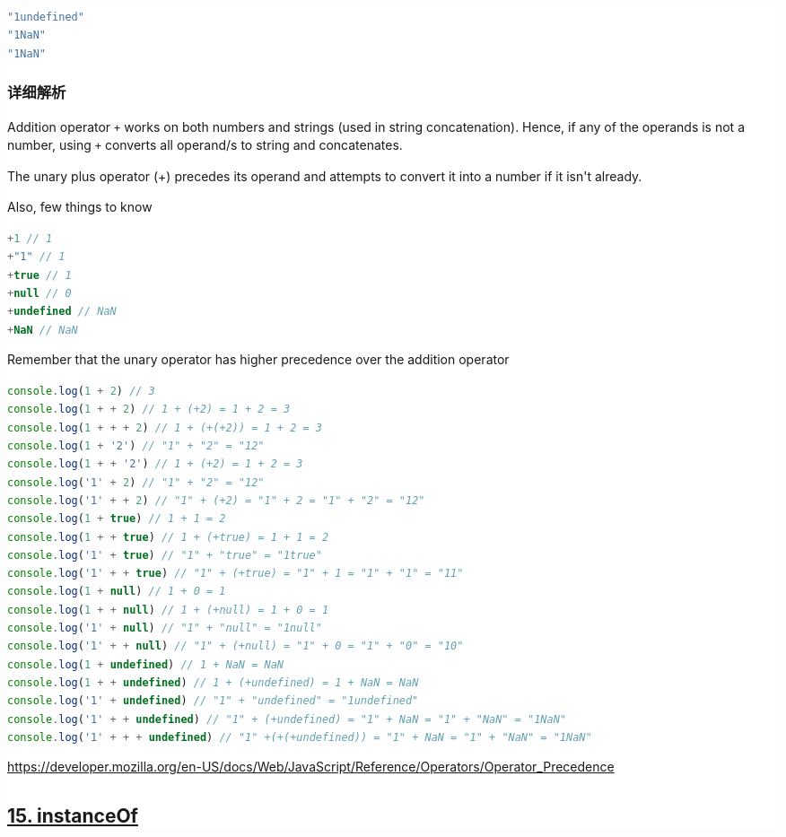 ```sh
"1undefined"
"1NaN"
"1NaN"
```

### 详细解析

Addition operator `+` works on both numbers and strings (used in string concatenation). Hence, if any of the operands is not a number, using `+` converts all operand/s to string and concatenates.

The unary plus operator (+) precedes its operand and attempts to convert it into a number if it isn't already.

Also, few things to know

```js
+1 // 1
+"1" // 1
+true // 1
+null // 0
+undefined // NaN
+NaN // NaN
```

Remember that the unary operator has higher precedence over the addition operator

```js
console.log(1 + 2) // 3
console.log(1 + + 2) // 1 + (+2) = 1 + 2 = 3
console.log(1 + + + 2) // 1 + (+(+2)) = 1 + 2 = 3
console.log(1 + '2') // "1" + "2" = "12" 
console.log(1 + + '2') // 1 + (+2) = 1 + 2 = 3
console.log('1' + 2) // "1" + "2" = "12"
console.log('1' + + 2) // "1" + (+2) = "1" + 2 = "1" + "2" = "12"
console.log(1 + true) // 1 + 1 = 2
console.log(1 + + true) // 1 + (+true) = 1 + 1 = 2
console.log('1' + true) // "1" + "true" = "1true"
console.log('1' + + true) // "1" + (+true) = "1" + 1 = "1" + "1" = "11"
console.log(1 + null) // 1 + 0 = 1
console.log(1 + + null) // 1 + (+null) = 1 + 0 = 1
console.log('1' + null) // "1" + "null" = "1null"
console.log('1' + + null) // "1" + (+null) = "1" + 0 = "1" + "0" = "10"
console.log(1 + undefined) // 1 + NaN = NaN
console.log(1 + + undefined) // 1 + (+undefined) = 1 + NaN = NaN
console.log('1' + undefined) // "1" + "undefined" = "1undefined"
console.log('1' + + undefined) // "1" + (+undefined) = "1" + NaN = "1" + "NaN" = "1NaN"
console.log('1' + + + undefined) // "1" +(+(+undefined)) = "1" + NaN = "1" + "NaN" = "1NaN"
```

https://developer.mozilla.org/en-US/docs/Web/JavaScript/Reference/Operators/Operator_Precedence



## [15. instanceOf](https://bigfrontend.dev/quiz/instanceOf)
